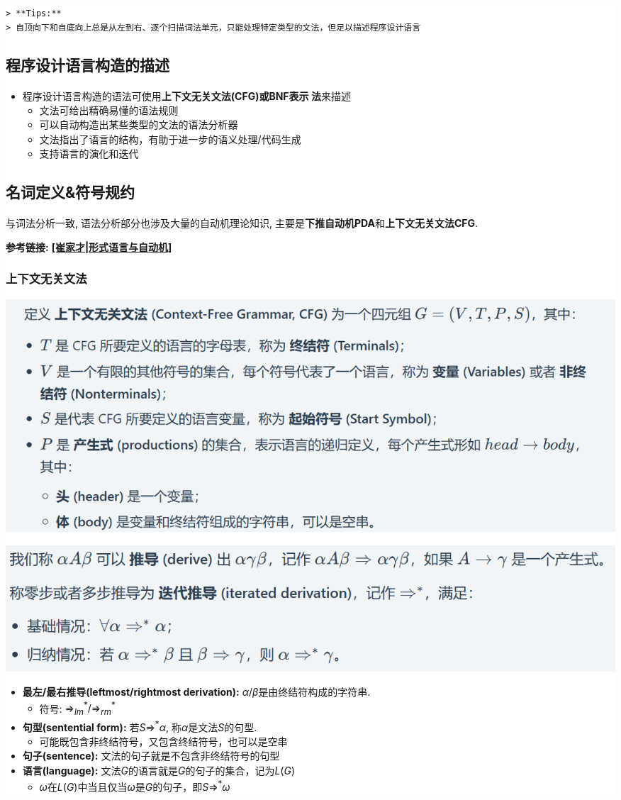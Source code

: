     > **Tips:**
    > 自顶向下和自底向上总是从左到右、逐个扫描词法单元，只能处理特定类型的文法，但足以描述程序设计语言

## 程序设计语言构造的描述

- 程序设计语言构造的语法可使用**上下文无关文法(CFG)**或**BNF表示
法**来描述
  - 文法可给出精确易懂的语法规则
  - 可以自动构造出某些类型的文法的语法分析器
  - 文法指出了语言的结构，有助于进一步的语义处理/代码生成
  - 支持语言的演化和迭代

## 名词定义&符号规约

与词法分析一致, 语法分析部分也涉及大量的自动机理论知识, 主要是**下推自动机PDA**和**上下文无关文法CFG**.

**参考链接:** [**[崔家才|形式语言与自动机]**](https://fla.cuijiacai.com/)

### 上下文无关文法

![pic4-2](Course-Compiler-4/pic4-2.png)

![pic4-3](Course-Compiler-4/pic4-3.png)

- **最左/最右推导(leftmost/rightmost derivation):** $\alpha/\beta$是由终结符构成的字符串.
  - 符号: $\Rightarrow^*_{lm}/ \Rightarrow^*_{rm}$
- **句型(sentential form):** 若$S \Rightarrow^* \alpha$, 称$\alpha$是文法$S$的句型.
  - 可能既包含非终结符号，又包含终结符号，也可以是空串
- **句子(sentence):** 文法的句子就是不包含非终结符号的句型
- **语言(language):** 文法$G$的语言就是$G$的句子的集合，记为$L(G)$
  - $\omega$在$L(G)$中当且仅当$\omega$是$G$的句子，即$S \Rightarrow^* \omega$

